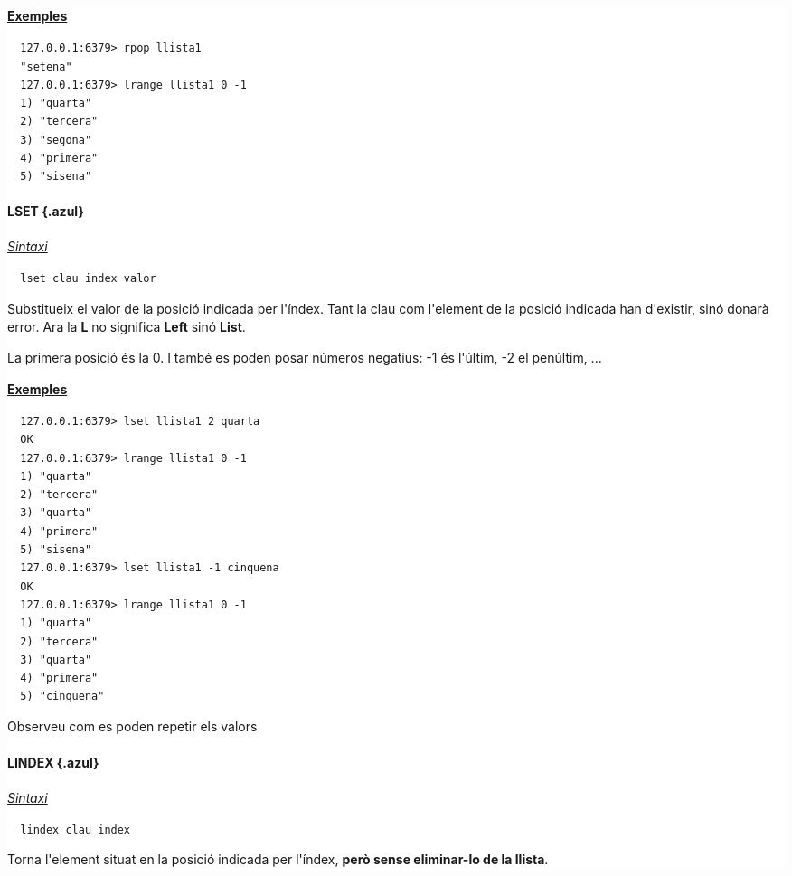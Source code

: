 **<u>Exemples</u>**
```
  127.0.0.1:6379> rpop llista1  
  "setena"  
  127.0.0.1:6379> lrange llista1 0 -1  
  1) "quarta"  
  2) "tercera"  
  3) "segona"  
  4) "primera"  
  5) "sisena"  
```

#### LSET {.azul}

<u>_Sintaxi_</u>
```
  lset clau index valor
```
Substitueix el valor de la posició indicada per l'índex. Tant la clau com
l'element de la posició indicada han d'existir, sinó donarà error. Ara la
**L** no significa **Left** sinó **List**.

La primera posició és la 0. I també es poden posar números negatius: -1 és
l'últim, -2 el penúltim, ...

**<u>Exemples</u>**
```
  127.0.0.1:6379> lset llista1 2 quarta  
  OK  
  127.0.0.1:6379> lrange llista1 0 -1  
  1) "quarta"  
  2) "tercera"  
  3) "quarta"  
  4) "primera"  
  5) "sisena"  
  127.0.0.1:6379> lset llista1 -1 cinquena  
  OK  
  127.0.0.1:6379> lrange llista1 0 -1  
  1) "quarta"  
  2) "tercera"  
  3) "quarta"  
  4) "primera"  
  5) "cinquena"  
```  

Observeu com es poden repetir els valors

#### LINDEX {.azul}

<u>_Sintaxi_</u>
```
  lindex clau index
```
Torna l'element situat en la posició indicada per l'índex, **però sense
eliminar-lo de la llista**.
